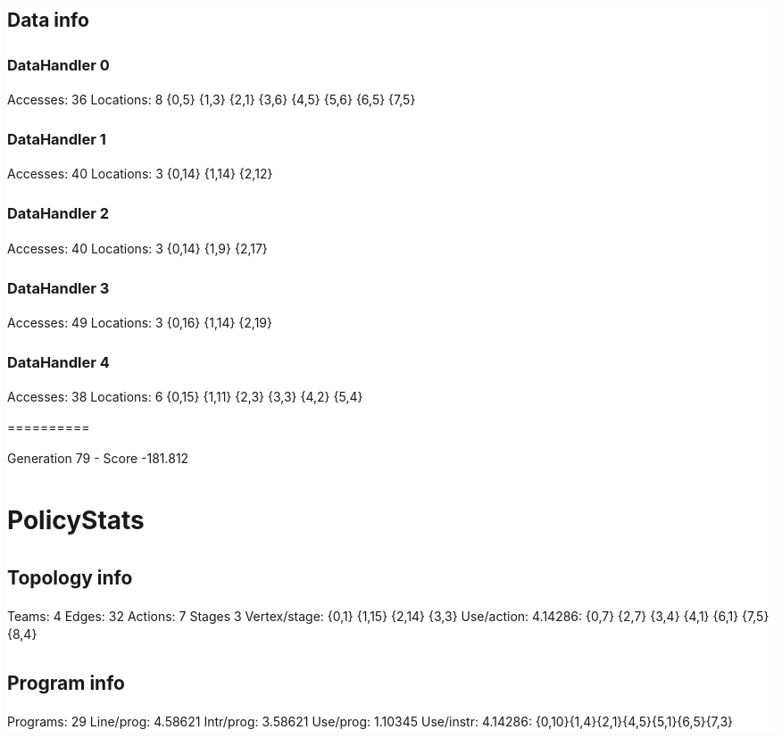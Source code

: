 ## Data info

### DataHandler 0
Accesses:	36
Locations:	8
{0,5} {1,3} {2,1} {3,6} {4,5} {5,6} {6,5} {7,5} 

### DataHandler 1
Accesses:	40
Locations:	3
{0,14} {1,14} {2,12} 

### DataHandler 2
Accesses:	40
Locations:	3
{0,14} {1,9} {2,17} 

### DataHandler 3
Accesses:	49
Locations:	3
{0,16} {1,14} {2,19} 

### DataHandler 4
Accesses:	38
Locations:	6
{0,15} {1,11} {2,3} {3,3} {4,2} {5,4} 


==========

Generation 79 - Score -181.812

# PolicyStats
## Topology info
Teams:		4
Edges:		32
Actions:	7
Stages		3
Vertex/stage:	{0,1} {1,15} {2,14} {3,3} 
Use/action:	4.14286: {0,7} {2,7} {3,4} {4,1} {6,1} {7,5} {8,4} 

## Program info
Programs:	29
Line/prog:	4.58621
Intr/prog:	3.58621
Use/prog:	1.10345
Use/instr:	4.14286: {0,10}{1,4}{2,1}{4,5}{5,1}{6,5}{7,3}
